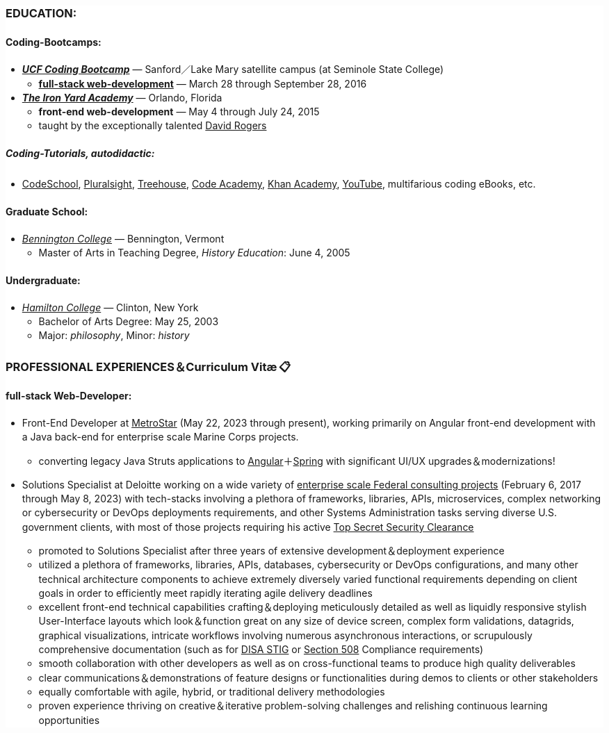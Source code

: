 <h3><a name="education"></a>EDUCATION:</h3>

#### Coding-Bootcamps:
* [_**UCF Coding Bootcamp**_]({{base}}/documents/UCF_coding-bootcamp_certificate_BFGriffith.jpeg) — Sanford／Lake Mary satellite campus (at Seminole State College)
  * [**full-stack web-development**](https://bootcamp.ce.ucf.edu/coding/curriculum/) — March 28 through September 28, 2016
* [_**The Iron Yard Academy**_]({{base}}/documents/The-Iron-Yard_coding-bootcamp_certificate_BFGriffith.pdf) — Orlando, Florida
  * **front-end web-development** — May 4 through July 24, 2015
  * taught by the exceptionally talented [David Rogers](https://www.linkedin.com/in/althex/)

##### Coding-Tutorials, autodidactic:
* [CodeSchool](https://www.codeschool.co), [Pluralsight](https://www.pluralsight.com/product/skills/individuals), [Treehouse](https://teamtreehouse.com), [Code Academy](https://www.codecademy.com), [Khan Academy](https://www.khanacademy.org), [YouTube](https://www.youtube.com/), multifarious coding eBooks, etc.

#### Graduate School:
* [_Bennington College_](https://www.bennington.edu) — Bennington, Vermont
  * Master of Arts in Teaching Degree, _History Education_: June 4, 2005

#### Undergraduate:
* [_Hamilton College_](https://www.hamilton.edu) — Clinton, New York
  * Bachelor of Arts Degree: May 25, 2003
  * Major: _philosophy_, Minor: _history_

<h3><a name="professional-experience"></a>PROFESSIONAL EXPERIENCES＆Curriculum Vitæ 📋</h3>

#### full-stack Web-Developer:
* Front-End Developer at [MetroStar](https://www.metrostar.com) (May 22, 2023 through present), working primarily on Angular front-end development with a Java back-end for enterprise scale Marine Corps projects.
  * converting legacy Java Struts applications to [Angular](https://angular.io/docs)＋[Spring](https://spring.io) with significant UI/UX upgrades＆modernizations!

* Solutions Specialist at Deloitte working on a wide variety of [enterprise scale Federal consulting projects](https://www2.deloitte.com/us/en/pages/careers/articles/join-deloitte-us-delivery-centers.html) (February 6, 2017 through May 8, 2023) with tech-stacks involving a plethora of frameworks, libraries, APIs, microservices, complex networking or cybersecurity or DevOps deployments requirements, and other Systems Administration tasks serving diverse U.S. government clients, with most of those projects requiring his active [Top Secret Security Clearance](https://handbook.tts.gsa.gov/general-information-and-resources/business-and-ops-policies/top-secret/)
  * promoted to Solutions Specialist after three years of extensive development＆deployment experience
  * utilized a plethora of frameworks, libraries, APIs, databases, cybersecurity or DevOps configurations, and many other technical architecture components to achieve extremely diversely varied functional requirements depending on client goals in order to efficiently meet rapidly iterating agile delivery deadlines
  * excellent front-end technical capabilities crafting＆deploying meticulously detailed as well as liquidly responsive stylish User-Interface layouts which look＆function great on any size of device screen, complex form validations, datagrids, graphical visualizations, intricate workflows involving numerous asynchronous interactions, or scrupulously comprehensive documentation (such as for [DISA STIG](https://public.cyber.mil/stigs/) or [Section 508](https://www.section508.gov) Compliance requirements)
  * smooth collaboration with other developers as well as on cross-functional teams to produce high quality deliverables
  * clear communications＆demonstrations of feature designs or functionalities during demos to clients or other stakeholders
  * equally comfortable with agile, hybrid, or traditional delivery methodologies
  * proven experience thriving on creative＆iterative problem-solving challenges and relishing continuous learning opportunities
